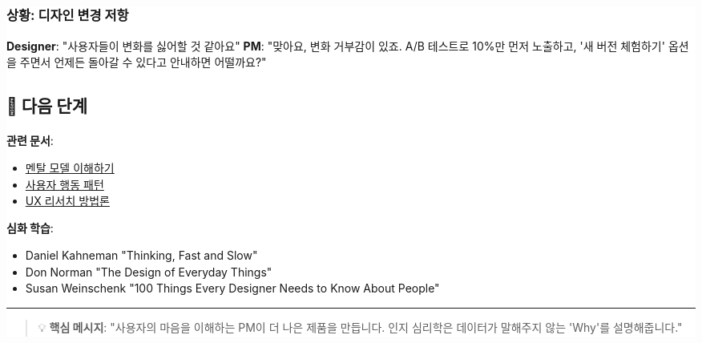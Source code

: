 ### 상황: 디자인 변경 저항
**Designer**: "사용자들이 변화를 싫어할 것 같아요"
**PM**: "맞아요, 변화 거부감이 있죠. A/B 테스트로 10%만 먼저 노출하고, '새 버전 체험하기' 옵션을 주면서 언제든 돌아갈 수 있다고 안내하면 어떨까요?"

## 🚀 다음 단계

**관련 문서**:
- [멘탈 모델 이해하기](./mental-models.md)
- [사용자 행동 패턴](./user-behavior-patterns.md)
- [UX 리서치 방법론](../user-research/README.md)

**심화 학습**:
- Daniel Kahneman "Thinking, Fast and Slow"
- Don Norman "The Design of Everyday Things"
- Susan Weinschenk "100 Things Every Designer Needs to Know About People"

---

> 💡 **핵심 메시지**: "사용자의 마음을 이해하는 PM이 더 나은 제품을 만듭니다. 인지 심리학은 데이터가 말해주지 않는 'Why'를 설명해줍니다."